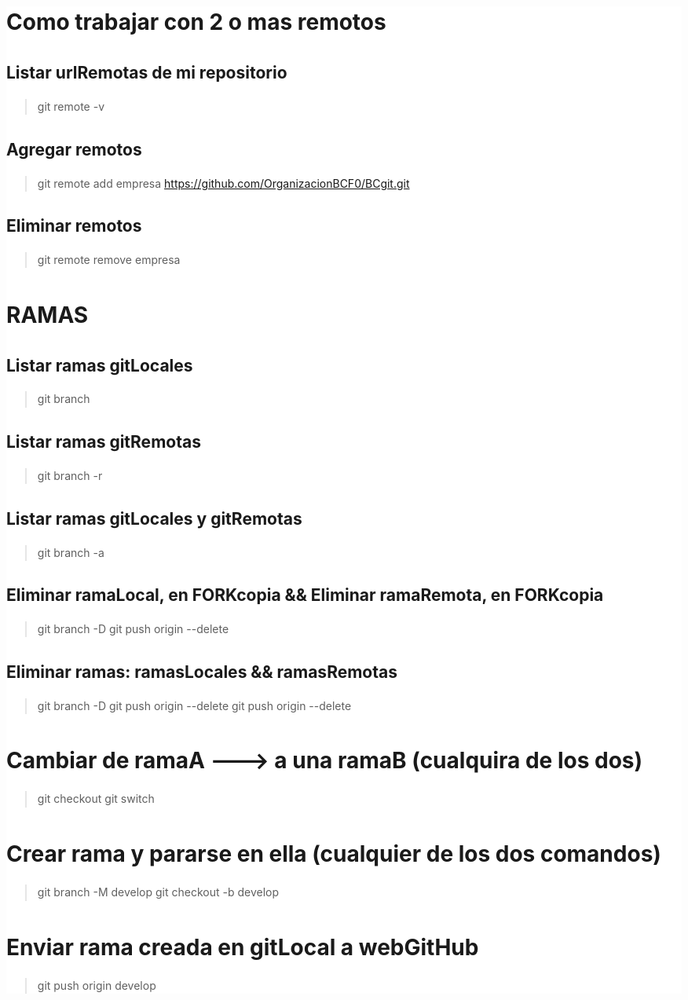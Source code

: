

# ###########################################################################
# ###########################################################################

#  Como trabajar con 2 o mas remotos
## Listar urlRemotas de mi repositorio
> git remote -v
##  Agregar remotos
> git remote add empresa https://github.com/OrganizacionBCF0/BCgit.git
##  Eliminar remotos
> git remote remove empresa


#         RAMAS
## Listar ramas gitLocales
> git branch
## Listar ramas gitRemotas
> git branch -r
## Listar ramas gitLocales y gitRemotas
> git branch -a


##  Eliminar ramaLocal, en FORKcopia    &&    Eliminar ramaRemota, en FORKcopia
> git branch -D <rama123>
> git push origin --delete <rama123>
##  Eliminar ramas:  ramasLocales && ramasRemotas
> git branch -D <rama123> <rama456>
> git push origin --delete <rama123>
> git push origin --delete <rama456>


#  Cambiar de ramaA ---> a una ramaB (cualquira de los dos)
>  git checkout <nombreRama>
>  git switch <nombreRama>
#  Crear rama y pararse en ella (cualquier de los dos comandos)
>  git branch -M develop
>  git checkout -b develop
#  Enviar rama creada en gitLocal a webGitHub
>  git push origin develop
